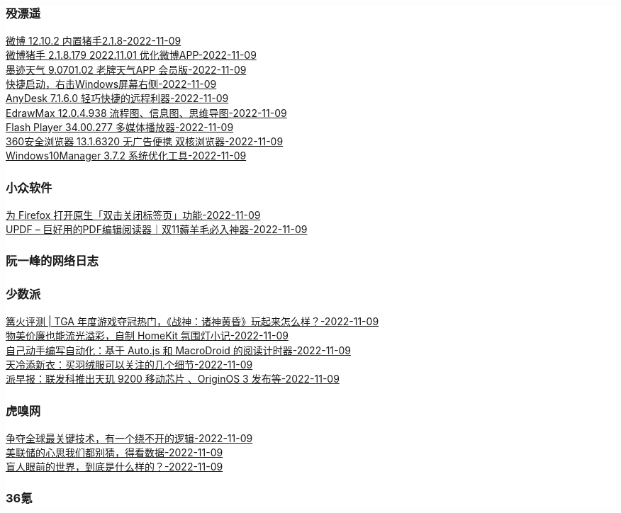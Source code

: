 

###  殁漂遥

<a target=_blank rel=nofollow href="https://www.mpyit.com/wbinzs.html" >微博 12.10.2 内置猪手2.1.8-2022-11-09</a><br/><a target=_blank rel=nofollow href="https://www.mpyit.com/wbzs.html" >微博猪手 2.1.8.179 2022.11.01 优化微博APP-2022-11-09</a><br/><a target=_blank rel=nofollow href="https://www.mpyit.com/moji9.html" >墨迹天气 9.0701.02 老牌天气APP 会员版-2022-11-09</a><br/><a target=_blank rel=nofollow href="https://www.mpyit.com/71096.html" >快捷启动，右击Windows屏幕右侧-2022-11-09</a><br/><a target=_blank rel=nofollow href="https://www.mpyit.com/anydesk.html" >AnyDesk 7.1.6.0 轻巧快捷的远程利器-2022-11-09</a><br/><a target=_blank rel=nofollow href="https://www.mpyit.com/edrawmax12.html" >EdrawMax 12.0.4.938 流程图、信息图、思维导图-2022-11-09</a><br/><a target=_blank rel=nofollow href="https://www.mpyit.com/afp.html" >Flash Player 34.00.277 多媒体播放器-2022-11-09</a><br/><a target=_blank rel=nofollow href="https://www.mpyit.com/360se13.html" >360安全浏览器 13.1.6320 无广告便携 双核浏览器-2022-11-09</a><br/><a target=_blank rel=nofollow href="https://www.mpyit.com/windows10manager.html" >Windows10Manager 3.7.2 系统优化工具-2022-11-09</a><br/>



###  小众软件

<a target=_blank rel=nofollow href="https://www.appinn.com/firefox-double-click-close-tab/" >为 Firefox 打开原生「双击关闭标签页」功能-2022-11-09</a><br/><a target=_blank rel=nofollow href="https://www.appinn.com/updf-lia202211/" >UPDF – 巨好用的PDF编辑阅读器｜双11薅羊毛必入神器-2022-11-09</a><br/>



###  阮一峰的网络日志





###  少数派

<a target=_blank rel=nofollow href="https://sspai.com/post/76722" >篝火评测 | TGA 年度游戏夺冠热门，《战神：诸神黄昏》玩起来怎么样？-2022-11-09</a><br/><a target=_blank rel=nofollow href="https://sspai.com/post/76707" >物美价廉也能流光溢彩，自制 HomeKit 氛围灯小记-2022-11-09</a><br/><a target=_blank rel=nofollow href="https://sspai.com/post/76721" >自己动手编写自动化：基于 Auto.js 和 MacroDroid 的阅读计时器-2022-11-09</a><br/><a target=_blank rel=nofollow href="https://sspai.com/post/76706" >天冷添新衣：买羽绒服可以关注的几个细节-2022-11-09</a><br/><a target=_blank rel=nofollow href="https://sspai.com/post/76709" >派早报：联发科推出天玑 9200 移动芯片 、OriginOS 3 发布等-2022-11-09</a><br/>



###  虎嗅网

<a target=_blank rel=nofollow href="http://www.huxiu.com/article/709214.html?f=wangzhan" >争夺全球最关键技术，有一个绕不开的逻辑-2022-11-09</a><br/><a target=_blank rel=nofollow href="http://www.huxiu.com/article/708401.html?f=wangzhan" >美联储的心思我们都别猜，得看数据-2022-11-09</a><br/><a target=_blank rel=nofollow href="http://www.huxiu.com/article/709123.html?f=wangzhan" >盲人眼前的世界，到底是什么样的？-2022-11-09</a><br/>



###  36氪
